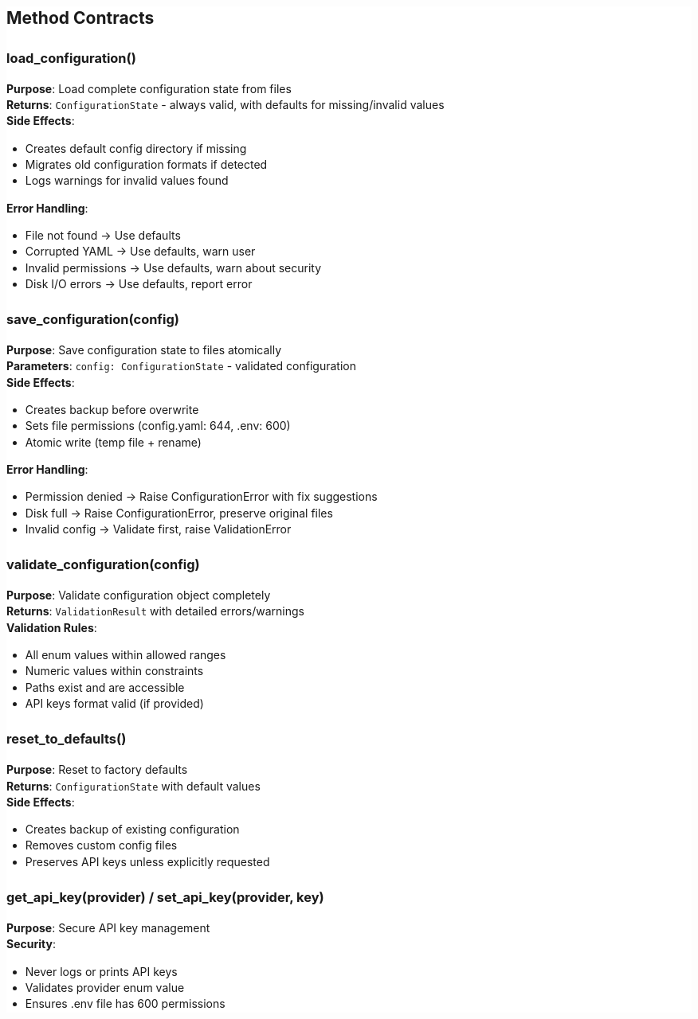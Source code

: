 ## Method Contracts

### load_configuration()
**Purpose**: Load complete configuration state from files  
**Returns**: `ConfigurationState` - always valid, with defaults for missing/invalid values  
**Side Effects**: 
- Creates default config directory if missing
- Migrates old configuration formats if detected
- Logs warnings for invalid values found

**Error Handling**:
- File not found → Use defaults
- Corrupted YAML → Use defaults, warn user
- Invalid permissions → Use defaults, warn about security
- Disk I/O errors → Use defaults, report error

### save_configuration(config)
**Purpose**: Save configuration state to files atomically  
**Parameters**: `config: ConfigurationState` - validated configuration  
**Side Effects**:
- Creates backup before overwrite
- Sets file permissions (config.yaml: 644, .env: 600)
- Atomic write (temp file + rename)

**Error Handling**:
- Permission denied → Raise ConfigurationError with fix suggestions
- Disk full → Raise ConfigurationError, preserve original files
- Invalid config → Validate first, raise ValidationError

### validate_configuration(config)
**Purpose**: Validate configuration object completely  
**Returns**: `ValidationResult` with detailed errors/warnings  
**Validation Rules**:
- All enum values within allowed ranges
- Numeric values within constraints
- Paths exist and are accessible
- API keys format valid (if provided)

### reset_to_defaults()
**Purpose**: Reset to factory defaults  
**Returns**: `ConfigurationState` with default values  
**Side Effects**:
- Creates backup of existing configuration
- Removes custom config files
- Preserves API keys unless explicitly requested

### get_api_key(provider) / set_api_key(provider, key)
**Purpose**: Secure API key management  
**Security**: 
- Never logs or prints API keys
- Validates provider enum value
- Ensures .env file has 600 permissions
